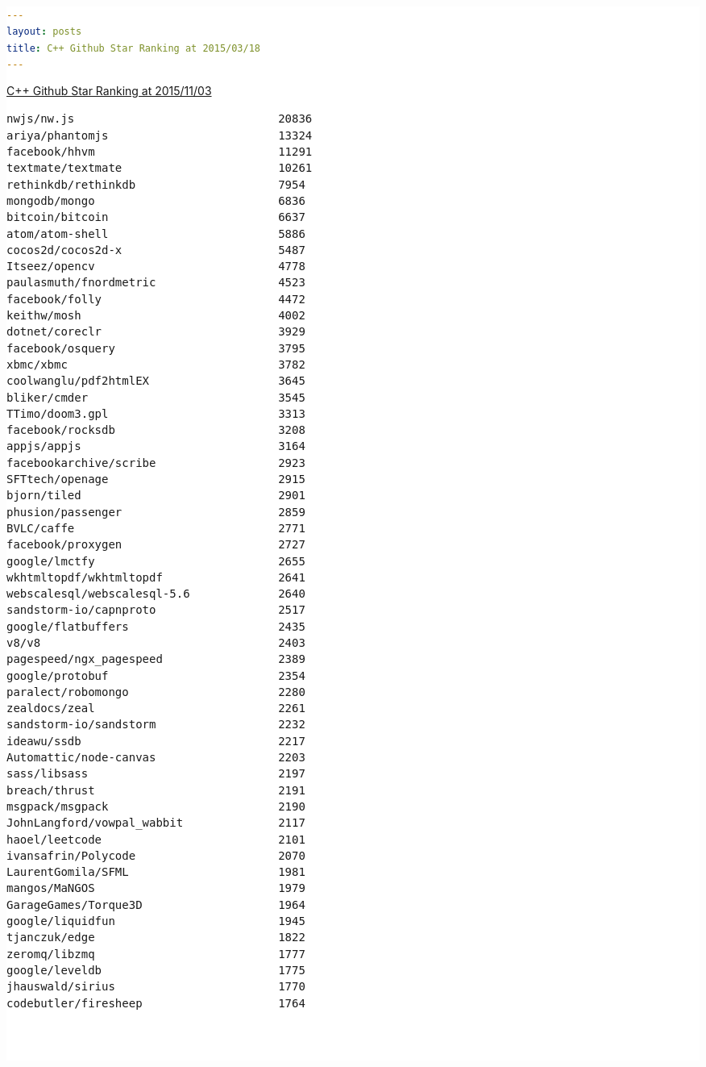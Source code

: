 ```yaml
---
layout: posts
title: C++ Github Star Ranking at 2015/03/18
---
```

[C++ Github Star Ranking at 2015/11/03](/2015/11/03/cpp-repository-github-star-ranking.html)
<pre style="background-color: white;border: none;">
nwjs/nw.js                              20836
ariya/phantomjs                         13324
facebook/hhvm                           11291
textmate/textmate                       10261
rethinkdb/rethinkdb                     7954
mongodb/mongo                           6836
bitcoin/bitcoin                         6637
atom/atom-shell                         5886
cocos2d/cocos2d-x                       5487
Itseez/opencv                           4778
paulasmuth/fnordmetric                  4523
facebook/folly                          4472
keithw/mosh                             4002
dotnet/coreclr                          3929
facebook/osquery                        3795
xbmc/xbmc                               3782
coolwanglu/pdf2htmlEX                   3645
bliker/cmder                            3545
TTimo/doom3.gpl                         3313
facebook/rocksdb                        3208
appjs/appjs                             3164
facebookarchive/scribe                  2923
SFTtech/openage                         2915
bjorn/tiled                             2901
phusion/passenger                       2859
BVLC/caffe                              2771
facebook/proxygen                       2727
google/lmctfy                           2655
wkhtmltopdf/wkhtmltopdf                 2641
webscalesql/webscalesql-5.6             2640
sandstorm-io/capnproto                  2517
google/flatbuffers                      2435
v8/v8                                   2403
pagespeed/ngx_pagespeed                 2389
google/protobuf                         2354
paralect/robomongo                      2280
zealdocs/zeal                           2261
sandstorm-io/sandstorm                  2232
ideawu/ssdb                             2217
Automattic/node-canvas                  2203
sass/libsass                            2197
breach/thrust                           2191
msgpack/msgpack                         2190
JohnLangford/vowpal_wabbit              2117
haoel/leetcode                          2101
ivansafrin/Polycode                     2070
LaurentGomila/SFML                      1981
mangos/MaNGOS                           1979
GarageGames/Torque3D                    1964
google/liquidfun                        1945
tjanczuk/edge                           1822
zeromq/libzmq                           1777
google/leveldb                          1775
jhauswald/sirius                        1770
codebutler/firesheep                    1764